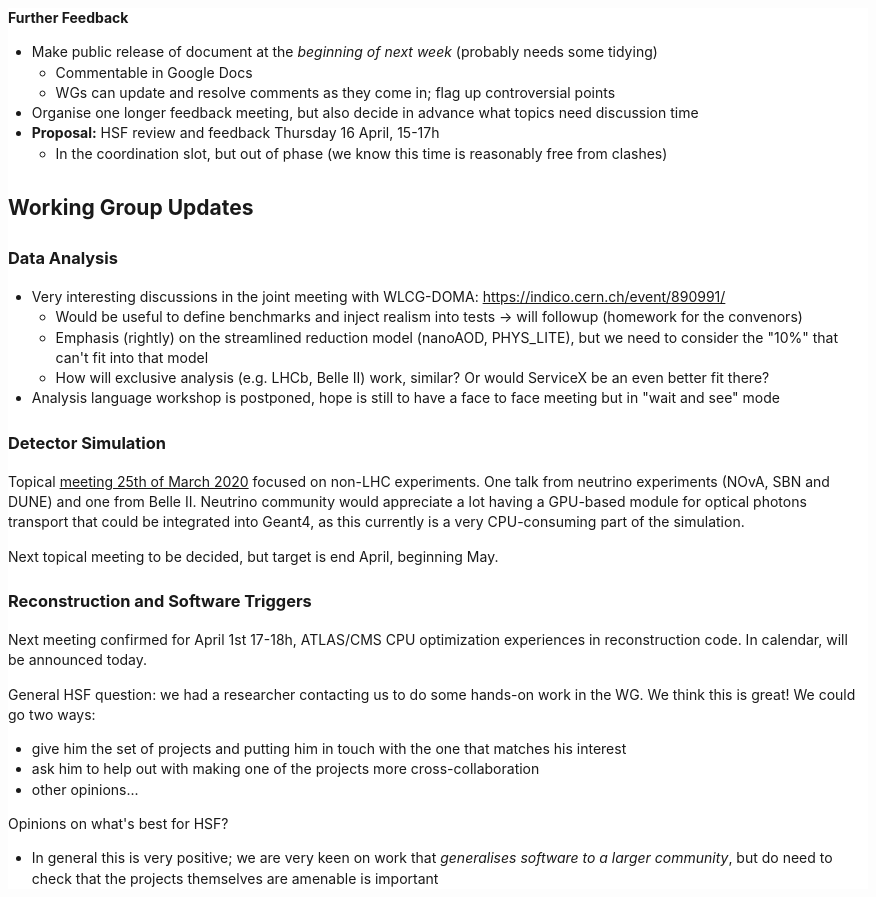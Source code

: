**Further Feedback**

- Make public release of document at the _beginning of next week_ (probably
  needs some tidying)
  - Commentable in Google Docs
  - WGs can update and resolve comments as they come in; flag up controversial
    points
- Organise one longer feedback meeting, but also decide in advance what topics
  need discussion time
- **Proposal:** HSF review and feedback Thursday 16 April, 15-17h
  - In the coordination slot, but out of phase (we know this time is reasonably
    free from clashes)

## Working Group Updates

### Data Analysis

- Very interesting discussions in the joint meeting with WLCG-DOMA:
  <https://indico.cern.ch/event/890991/>
  - Would be useful to define benchmarks and inject realism into tests -> will
    followup (homework for the convenors)
  - Emphasis (rightly) on the streamlined reduction model (nanoAOD, PHYS_LITE),
    but we need to consider the "10%" that can't fit into that model
  - How will exclusive analysis (e.g. LHCb, Belle II) work, similar? Or would
    ServiceX be an even better fit there?
- Analysis language workshop is postponed, hope is still to have a face to face
  meeting but in "wait and see" mode

### Detector Simulation

Topical [meeting 25th of March 2020](https://indico.cern.ch/event/899153/)
focused on non-LHC experiments. One talk from neutrino experiments (NOvA, SBN
and DUNE) and one from Belle II. Neutrino community would appreciate a lot
having a GPU-based module for optical photons transport that could be integrated
into Geant4, as this currently is a very CPU-consuming part of the simulation.

Next topical meeting to be decided, but target is end April, beginning May.

### Reconstruction and Software Triggers

Next meeting confirmed for April 1st 17-18h, ATLAS/CMS CPU optimization
experiences in reconstruction code. In calendar, will be announced today.

General HSF question: we had a researcher contacting us to do some hands-on work
in the WG. We think this is great! We could go two ways:

- give him the set of projects and putting him in touch with the one that
  matches his interest
- ask him to help out with making one of the projects more cross-collaboration
- other opinions...

Opinions on what's best for HSF?

- In general this is very positive; we are very keen on work that _generalises
  software to a larger community_, but do need to check that the projects
  themselves are amenable is important
